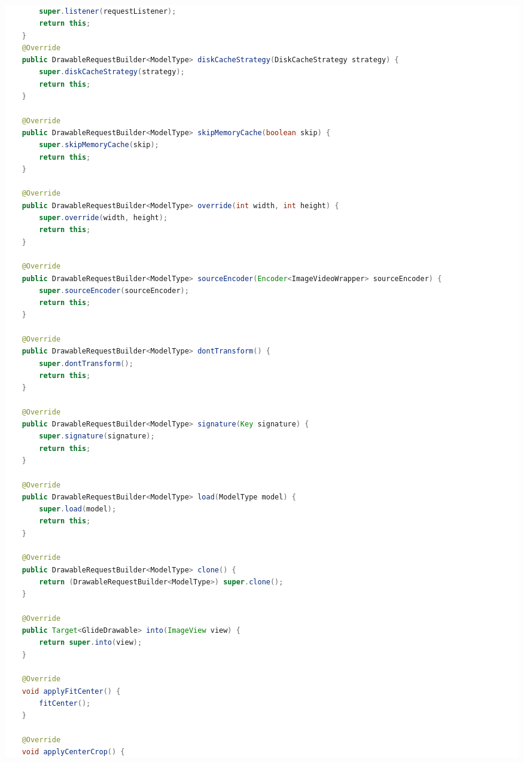 ```java
        super.listener(requestListener);
        return this;
    }
    @Override
    public DrawableRequestBuilder<ModelType> diskCacheStrategy(DiskCacheStrategy strategy) {
        super.diskCacheStrategy(strategy);
        return this;
    }

    @Override
    public DrawableRequestBuilder<ModelType> skipMemoryCache(boolean skip) {
        super.skipMemoryCache(skip);
        return this;
    }

    @Override
    public DrawableRequestBuilder<ModelType> override(int width, int height) {
        super.override(width, height);
        return this;
    }

    @Override
    public DrawableRequestBuilder<ModelType> sourceEncoder(Encoder<ImageVideoWrapper> sourceEncoder) {
        super.sourceEncoder(sourceEncoder);
        return this;
    }

    @Override
    public DrawableRequestBuilder<ModelType> dontTransform() {
        super.dontTransform();
        return this;
    }

    @Override
    public DrawableRequestBuilder<ModelType> signature(Key signature) {
        super.signature(signature);
        return this;
    }

    @Override
    public DrawableRequestBuilder<ModelType> load(ModelType model) {
        super.load(model);
        return this;
    }

    @Override
    public DrawableRequestBuilder<ModelType> clone() {
        return (DrawableRequestBuilder<ModelType>) super.clone();
    }

    @Override
    public Target<GlideDrawable> into(ImageView view) {
        return super.into(view);
    }

    @Override
    void applyFitCenter() {
        fitCenter();
    }

    @Override
    void applyCenterCrop() {
```